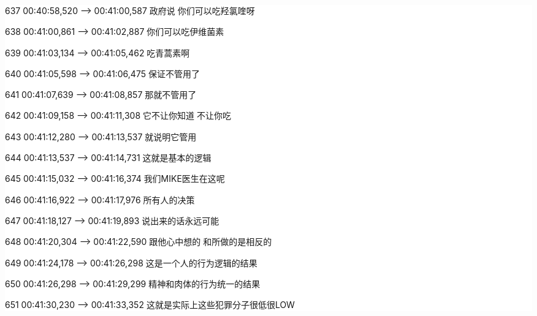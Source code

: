 637
00:40:58,520 –&gt; 00:41:00,587
政府说 你们可以吃羟氯喹呀
 
638
00:41:00,861 –&gt; 00:41:02,887
你们可以吃伊维菌素
 
639
00:41:03,134 –&gt; 00:41:05,462
吃青蒿素啊
 
640
00:41:05,598 –&gt; 00:41:06,475
保证不管用了
 
641
00:41:07,639 –&gt; 00:41:08,857
那就不管用了
 
642
00:41:09,158 –&gt; 00:41:11,308
它不让你知道 不让你吃
 
643
00:41:12,280 –&gt; 00:41:13,537
就说明它管用
 
644
00:41:13,537 –&gt; 00:41:14,731
这就是基本的逻辑
 
645
00:41:15,032 –&gt; 00:41:16,374
我们MIKE医生在这呢
 
646
00:41:16,922 –&gt; 00:41:17,976
所有人的决策
 
647
00:41:18,127 –&gt; 00:41:19,893
说出来的话永远可能
 
648
00:41:20,304 –&gt; 00:41:22,590
跟他心中想的 和所做的是相反的
 
649
00:41:24,178 –&gt; 00:41:26,298
这是一个人的行为逻辑的结果
 
650
00:41:26,298 –&gt; 00:41:29,299
精神和肉体的行为统一的结果
 
651
00:41:30,230 –&gt; 00:41:33,352
这就是实际上这些犯罪分子很低很LOW
 